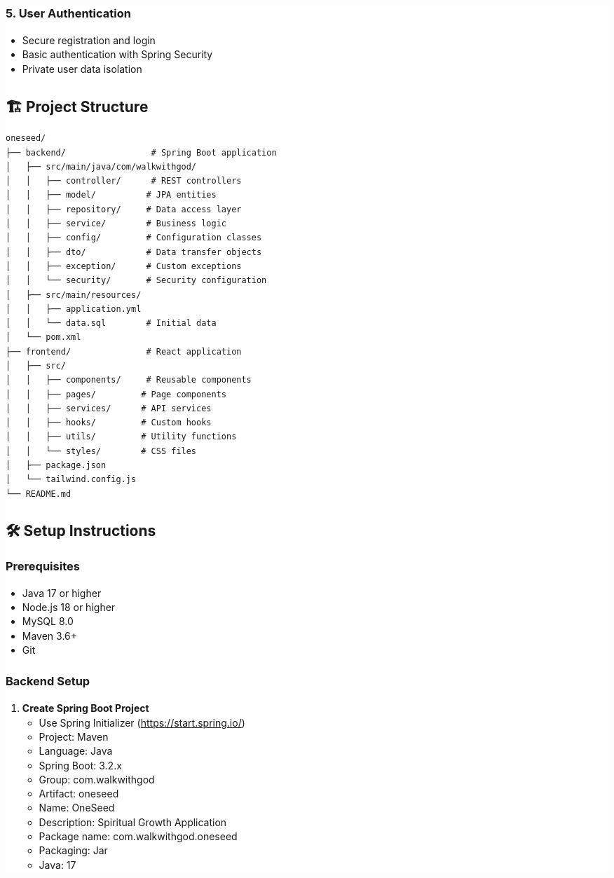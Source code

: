 ### 5. User Authentication
- Secure registration and login
- Basic authentication with Spring Security
- Private user data isolation

## 🏗️ Project Structure

```
oneseed/
├── backend/                 # Spring Boot application
│   ├── src/main/java/com/walkwithgod/
│   │   ├── controller/      # REST controllers
│   │   ├── model/          # JPA entities
│   │   ├── repository/     # Data access layer
│   │   ├── service/        # Business logic
│   │   ├── config/         # Configuration classes
│   │   ├── dto/            # Data transfer objects
│   │   ├── exception/      # Custom exceptions
│   │   └── security/       # Security configuration
│   ├── src/main/resources/
│   │   ├── application.yml
│   │   └── data.sql        # Initial data
│   └── pom.xml
├── frontend/               # React application
│   ├── src/
│   │   ├── components/     # Reusable components
│   │   ├── pages/         # Page components
│   │   ├── services/      # API services
│   │   ├── hooks/         # Custom hooks
│   │   ├── utils/         # Utility functions
│   │   └── styles/        # CSS files
│   ├── package.json
│   └── tailwind.config.js
└── README.md
```

## 🛠️ Setup Instructions

### Prerequisites
- Java 17 or higher
- Node.js 18 or higher
- MySQL 8.0
- Maven 3.6+
- Git

### Backend Setup

1. **Create Spring Boot Project**
   - Use Spring Initializer (https://start.spring.io/)
   - Project: Maven
   - Language: Java
   - Spring Boot: 3.2.x
   - Group: com.walkwithgod
   - Artifact: oneseed
   - Name: OneSeed
   - Description: Spiritual Growth Application
   - Package name: com.walkwithgod.oneseed
   - Packaging: Jar
   - Java: 17
